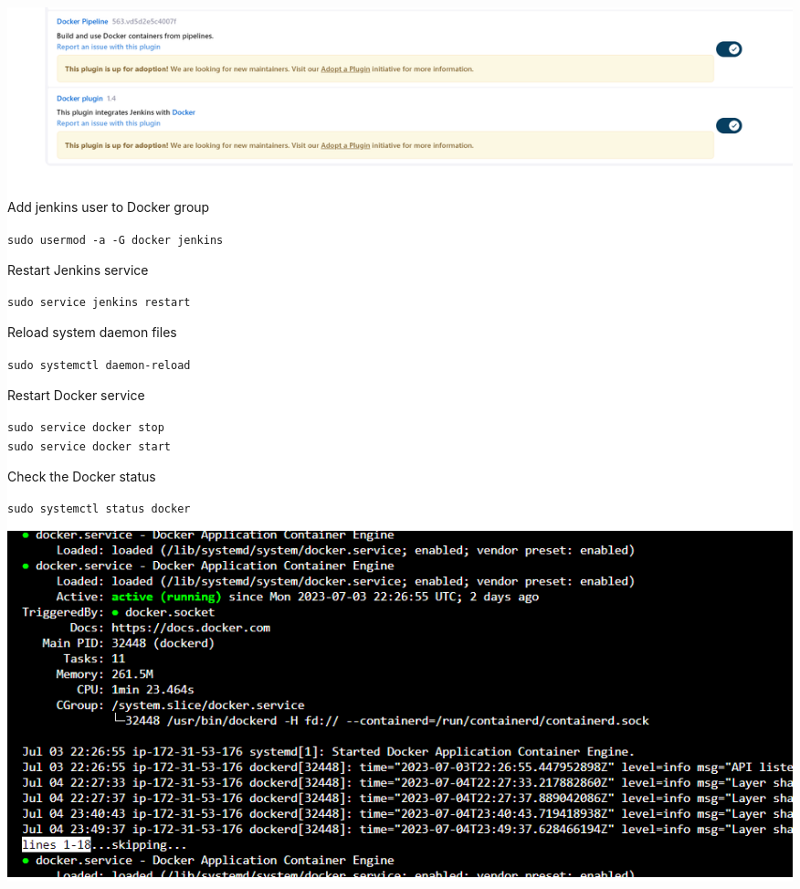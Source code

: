 ![docker plugins](./images/docker-install.png)


Add jenkins user to Docker group
```
sudo usermod -a -G docker jenkins
```
Restart Jenkins service
```
sudo service jenkins restart
```
Reload system daemon files
```
sudo systemctl daemon-reload
```

Restart Docker service 
```
sudo service docker stop
sudo service docker start
```
Check the Docker status
```
sudo systemctl status docker
```
![docker](./images/docker.png)
